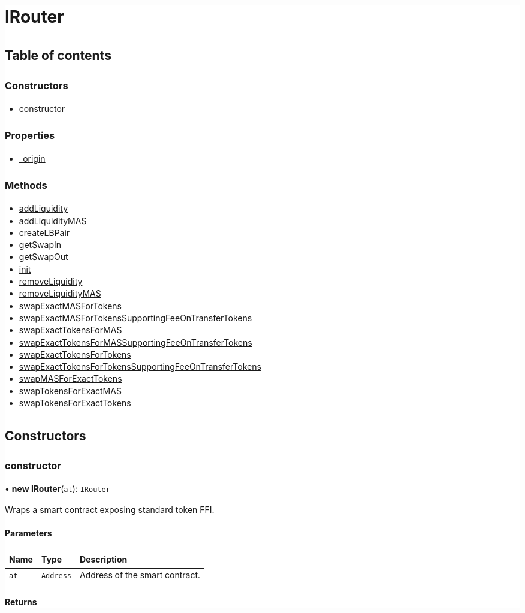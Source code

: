 # IRouter

## Table of contents

### Constructors

- [constructor](IRouter.md#constructor)

### Properties

- [\_origin](IRouter.md#_origin)

### Methods

- [addLiquidity](IRouter.md#addliquidity)
- [addLiquidityMAS](IRouter.md#addliquiditymas)
- [createLBPair](IRouter.md#createlbpair)
- [getSwapIn](IRouter.md#getswapin)
- [getSwapOut](IRouter.md#getswapout)
- [init](IRouter.md#init)
- [removeLiquidity](IRouter.md#removeliquidity)
- [removeLiquidityMAS](IRouter.md#removeliquiditymas)
- [swapExactMASForTokens](IRouter.md#swapexactmasfortokens)
- [swapExactMASForTokensSupportingFeeOnTransferTokens](IRouter.md#swapexactmasfortokenssupportingfeeontransfertokens)
- [swapExactTokensForMAS](IRouter.md#swapexacttokensformas)
- [swapExactTokensForMASSupportingFeeOnTransferTokens](IRouter.md#swapexacttokensformassupportingfeeontransfertokens)
- [swapExactTokensForTokens](IRouter.md#swapexacttokensfortokens)
- [swapExactTokensForTokensSupportingFeeOnTransferTokens](IRouter.md#swapexacttokensfortokenssupportingfeeontransfertokens)
- [swapMASForExactTokens](IRouter.md#swapmasforexacttokens)
- [swapTokensForExactMAS](IRouter.md#swaptokensforexactmas)
- [swapTokensForExactTokens](IRouter.md#swaptokensforexacttokens)

## Constructors

### constructor

• **new IRouter**(`at`): [`IRouter`](IRouter.md)

Wraps a smart contract exposing standard token FFI.

#### Parameters

| Name | Type | Description |
| :------ | :------ | :------ |
| `at` | `Address` | Address of the smart contract. |

#### Returns
